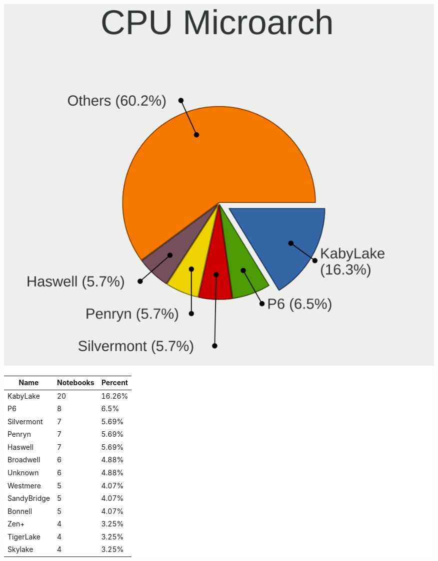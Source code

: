 ![CPU Microarch](./images/pie_chart/cpu_microarch.svg)


| Name             | Notebooks | Percent |
|------------------|-----------|---------|
| KabyLake         | 20        | 16.26%  |
| P6               | 8         | 6.5%    |
| Silvermont       | 7         | 5.69%   |
| Penryn           | 7         | 5.69%   |
| Haswell          | 7         | 5.69%   |
| Broadwell        | 6         | 4.88%   |
| Unknown          | 6         | 4.88%   |
| Westmere         | 5         | 4.07%   |
| SandyBridge      | 5         | 4.07%   |
| Bonnell          | 5         | 4.07%   |
| Zen+             | 4         | 3.25%   |
| TigerLake        | 4         | 3.25%   |
| Skylake          | 4         | 3.25%   |
